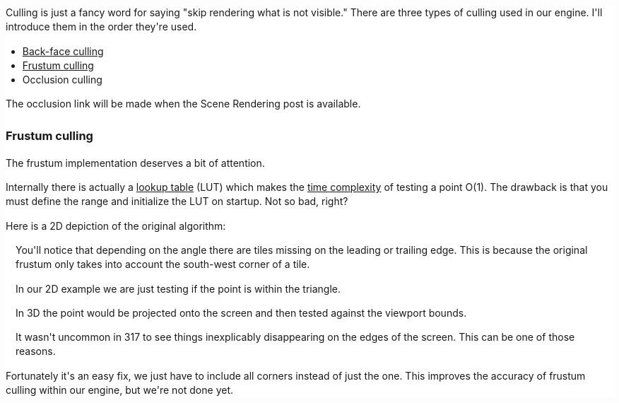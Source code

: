 Culling is just a fancy word for saying "skip rendering what is not visible."
There are three types of culling used in our engine. I'll introduce them in the
order they're used.

- [Back-face culling](https://learnopengl.com/Advanced-OpenGL/Face-culling)
- [Frustum culling](https://learnopengl.com/Guest-Articles/2021/Scene/Frustum-Culling)
- Occlusion culling

The occlusion link will be made when the Scene Rendering post is available.

### Frustum culling

The frustum implementation deserves a bit of attention.

Internally there is actually a [lookup table](https://en.wikipedia.org/wiki/Lookup_table) (LUT) which makes the [time complexity](https://en.wikipedia.org/wiki/Time_complexity)
of testing a point O(1). The drawback is that you must define the range and
initialize the LUT on startup. Not so bad, right?

Here is a 2D depiction of the original algorithm:

<div class="row center">
	<div style="padding-left:1em;padding-right:1em;text-align:left">
	<p>
	You'll notice that depending on the angle there are tiles missing on the leading
	or trailing edge. This is because the original frustum only takes into account
	the south-west corner of a tile.
	</p>
	<p>
	In our 2D example we are just testing if the
	point is within the triangle.
	</p>
	<p>
	In 3D the point would be projected onto the screen
	and then tested against the viewport bounds.
	</p>
	<p>
	It wasn't uncommon in 317 to see
	things inexplicably disappearing on the edges of the screen. This can be one of
	those reasons.
	</p>
	</div>
	<video controls autoplay playsinline loop style="max-height:40vh;max-width:40vw">
		<source type="video/mp4" src="/posts/devblog-7/frustum-old.mp4"/>
	</video>
</div>

Fortunately it's an easy fix, we just have to include all corners instead of
just the one. This improves the accuracy of frustum culling within our engine,
but we're not done yet.

<div class="row center">
	<video controls autoplay playsinline loop class="large-video">
		<source type="video/mp4" src="/posts/devblog-7/frustum-new.mp4"/>
	</video>
</div>
